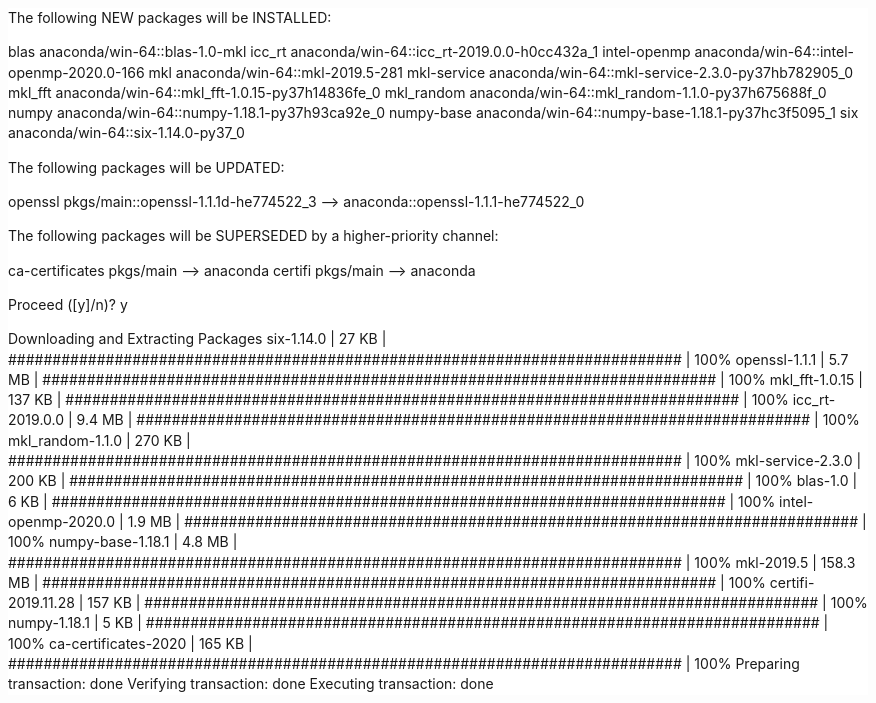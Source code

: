 The following NEW packages will be INSTALLED:

  blas               anaconda/win-64::blas-1.0-mkl
  icc_rt             anaconda/win-64::icc_rt-2019.0.0-h0cc432a_1
  intel-openmp       anaconda/win-64::intel-openmp-2020.0-166
  mkl                anaconda/win-64::mkl-2019.5-281
  mkl-service        anaconda/win-64::mkl-service-2.3.0-py37hb782905_0
  mkl_fft            anaconda/win-64::mkl_fft-1.0.15-py37h14836fe_0
  mkl_random         anaconda/win-64::mkl_random-1.1.0-py37h675688f_0
  numpy              anaconda/win-64::numpy-1.18.1-py37h93ca92e_0
  numpy-base         anaconda/win-64::numpy-base-1.18.1-py37hc3f5095_1
  six                anaconda/win-64::six-1.14.0-py37_0

The following packages will be UPDATED:

  openssl              pkgs/main::openssl-1.1.1d-he774522_3 --> anaconda::openssl-1.1.1-he774522_0

The following packages will be SUPERSEDED by a higher-priority channel:

  ca-certificates                                 pkgs/main --> anaconda
  certifi                                         pkgs/main --> anaconda


Proceed ([y]/n)? y


Downloading and Extracting Packages
six-1.14.0           | 27 KB     | ############################################################################ | 100%
openssl-1.1.1        | 5.7 MB    | ############################################################################ | 100%
mkl_fft-1.0.15       | 137 KB    | ############################################################################ | 100%
icc_rt-2019.0.0      | 9.4 MB    | ############################################################################ | 100%
mkl_random-1.1.0     | 270 KB    | ############################################################################ | 100%
mkl-service-2.3.0    | 200 KB    | ############################################################################ | 100%
blas-1.0             | 6 KB      | ############################################################################ | 100%
intel-openmp-2020.0  | 1.9 MB    | ############################################################################ | 100%
numpy-base-1.18.1    | 4.8 MB    | ############################################################################ | 100%
mkl-2019.5           | 158.3 MB  | ############################################################################ | 100%
certifi-2019.11.28   | 157 KB    | ############################################################################ | 100%
numpy-1.18.1         | 5 KB      | ############################################################################ | 100%
ca-certificates-2020 | 165 KB    | ############################################################################ | 100%
Preparing transaction: done
Verifying transaction: done
Executing transaction: done
